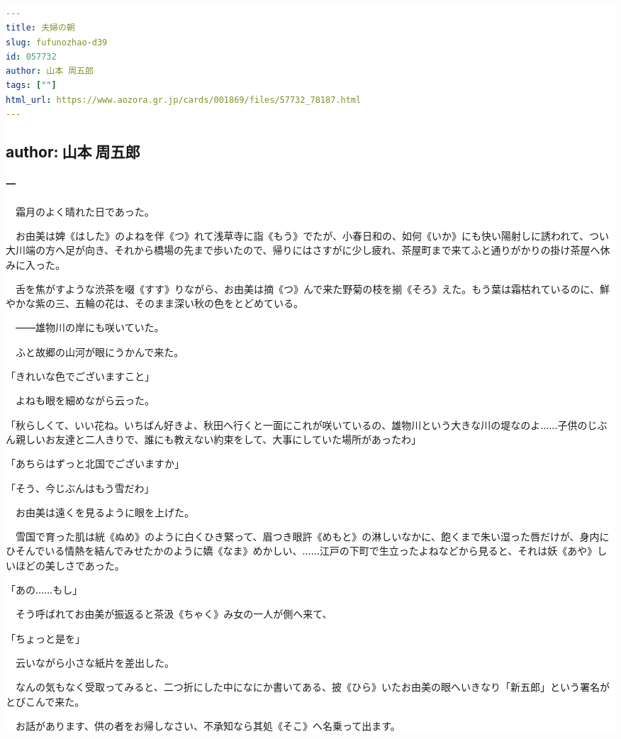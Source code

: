 ```yaml
---
title: 夫婦の朝
slug: fufunozhao-d39
id: 057732
author: 山本 周五郎
tags: [""]
html_url: https://www.aozora.gr.jp/cards/001869/files/57732_78187.html
---
```


## author: 山本 周五郎

#### 一




　霜月のよく晴れた日であった。

　お由美は婢《はした》のよねを伴《つ》れて浅草寺に詣《もう》でたが、小春日和の、如何《いか》にも快い陽射しに誘われて、つい大川端の方へ足が向き、それから橋場の先まで歩いたので、帰りにはさすがに少し疲れ、茶屋町まで来てふと通りがかりの掛け茶屋へ休みに入った。

　舌を焦がすような渋茶を啜《すす》りながら、お由美は摘《つ》んで来た野菊の枝を揃《そろ》えた。もう葉は霜枯れているのに、鮮やかな紫の三、五輪の花は、そのまま深い秋の色をとどめている。

　――雄物川の岸にも咲いていた。

　ふと故郷の山河が眼にうかんで来た。

「きれいな色でございますこと」

　よねも眼を細めながら云った。

「秋らしくて、いい花ね。いちばん好きよ、秋田へ行くと一面にこれが咲いているの、雄物川という大きな川の堤なのよ……子供のじぶん親しいお友達と二人きりで、誰にも教えない約束をして、大事にしていた場所があったわ」

「あちらはずっと北国でございますか」

「そう、今じぶんはもう雪だわ」

　お由美は遠くを見るように眼を上げた。

　雪国で育った肌は絖《ぬめ》のように白くひき緊って、眉つき眼許《めもと》の淋しいなかに、飽くまで朱い湿った唇だけが、身内にひそんでいる情熱を結んでみせたかのように嬌《なま》めかしい、……江戸の下町で生立ったよねなどから見ると、それは妖《あや》しいほどの美しさであった。

「あの……もし」

　そう呼ばれてお由美が振返ると茶汲《ちゃく》み女の一人が側へ来て、

「ちょっと是を」

　云いながら小さな紙片を差出した。

　なんの気もなく受取ってみると、二つ折にした中になにか書いてある、披《ひら》いたお由美の眼へいきなり「新五郎」という署名がとびこんで来た。




　お話があります、供の者をお帰しなさい、不承知なら其処《そこ》へ名乗って出ます。


